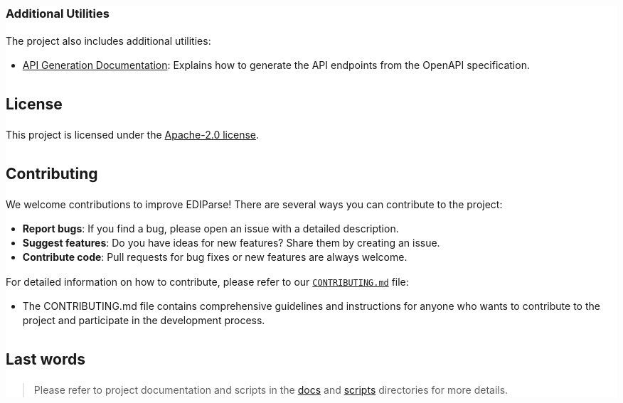 ### Additional Utilities

The project also includes additional utilities:

- [API Generation Documentation](docs/generate-openapi-endpoints.md): Explains how to generate the API endpoints from
  the OpenAPI specification.

## License

This project is licensed under the [Apache-2.0 license](LICENSE.txt).

## Contributing

We welcome contributions to improve EDIParse! There are several ways you can contribute to the project:

- **Report bugs**: If you find a bug, please open an issue with a detailed description.
- **Suggest features**: Do you have ideas for new features? Share them by creating an issue.
- **Contribute code**: Pull requests for bug fixes or new features are always welcome.

For detailed information on how to contribute, please refer to our [`CONTRIBUTING.md`](CONTRIBUTING.md) file:
- The CONTRIBUTING.md file contains comprehensive guidelines and instructions for anyone who wants to contribute to
  the project and participate in the development process.

## Last words

> Please refer to project documentation and scripts in the [docs](docs) and [scripts](scripts) directories for more
> details.
